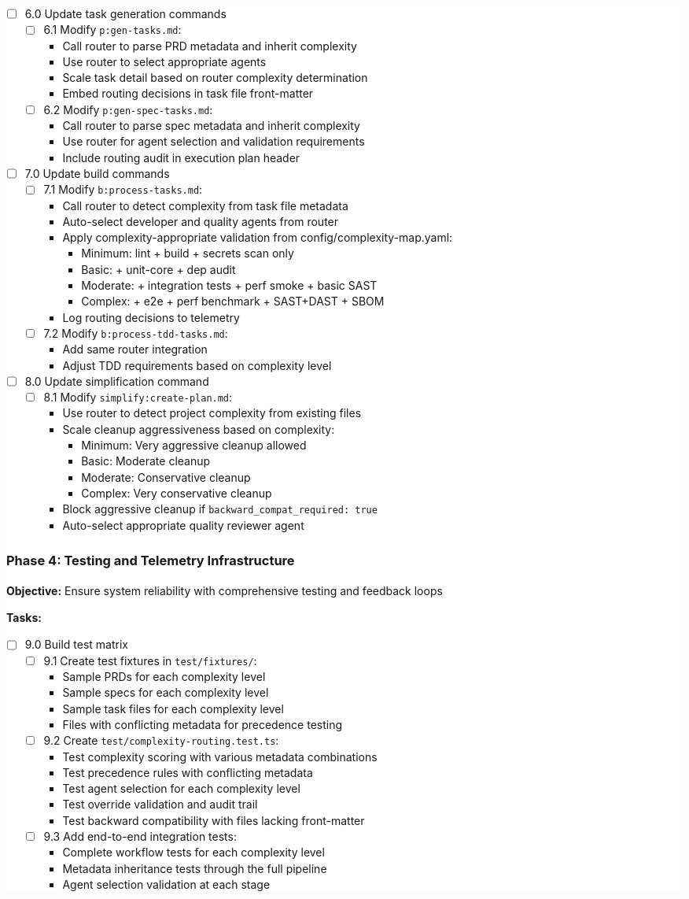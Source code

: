 - [ ] 6.0 Update task generation commands
  - [ ] 6.1 Modify `p:gen-tasks.md`:
    - Call router to parse PRD metadata and inherit complexity
    - Use router to select appropriate agents
    - Scale task detail based on router complexity determination
    - Embed routing decisions in task file front-matter
  - [ ] 6.2 Modify `p:gen-spec-tasks.md`:
    - Call router to parse spec metadata and inherit complexity
    - Use router for agent selection and validation requirements
    - Include routing audit in execution plan header

- [ ] 7.0 Update build commands
  - [ ] 7.1 Modify `b:process-tasks.md`:
    - Call router to detect complexity from task file metadata
    - Auto-select developer and quality agents from router
    - Apply complexity-appropriate validation from config/complexity-map.yaml:
      - Minimum: lint + build + secrets scan only
      - Basic: + unit-core + dep audit
      - Moderate: + integration tests + perf smoke + basic SAST
      - Complex: + e2e + perf benchmark + SAST+DAST + SBOM
    - Log routing decisions to telemetry
  - [ ] 7.2 Modify `b:process-tdd-tasks.md`:
    - Add same router integration
    - Adjust TDD requirements based on complexity level

- [ ] 8.0 Update simplification command
  - [ ] 8.1 Modify `simplify:create-plan.md`:
    - Use router to detect project complexity from existing files
    - Scale cleanup aggressiveness based on complexity:
      - Minimum: Very aggressive cleanup allowed
      - Basic: Moderate cleanup
      - Moderate: Conservative cleanup
      - Complex: Very conservative cleanup
    - Block aggressive cleanup if `backward_compat_required: true`
    - Auto-select appropriate quality reviewer agent

### Phase 4: Testing and Telemetry Infrastructure

**Objective:** Ensure system reliability with comprehensive testing and feedback loops

**Tasks:**

- [ ] 9.0 Build test matrix
  - [ ] 9.1 Create test fixtures in `test/fixtures/`:
    - Sample PRDs for each complexity level
    - Sample specs for each complexity level
    - Sample task files for each complexity level
    - Files with conflicting metadata for precedence testing
  - [ ] 9.2 Create `test/complexity-routing.test.ts`:
    - Test complexity scoring with various metadata combinations
    - Test precedence rules with conflicting metadata
    - Test agent selection for each complexity level
    - Test override validation and audit trail
    - Test backward compatibility with files lacking front-matter
  - [ ] 9.3 Add end-to-end integration tests:
    - Complete workflow tests for each complexity level
    - Metadata inheritance tests through the full pipeline
    - Agent selection validation at each stage
